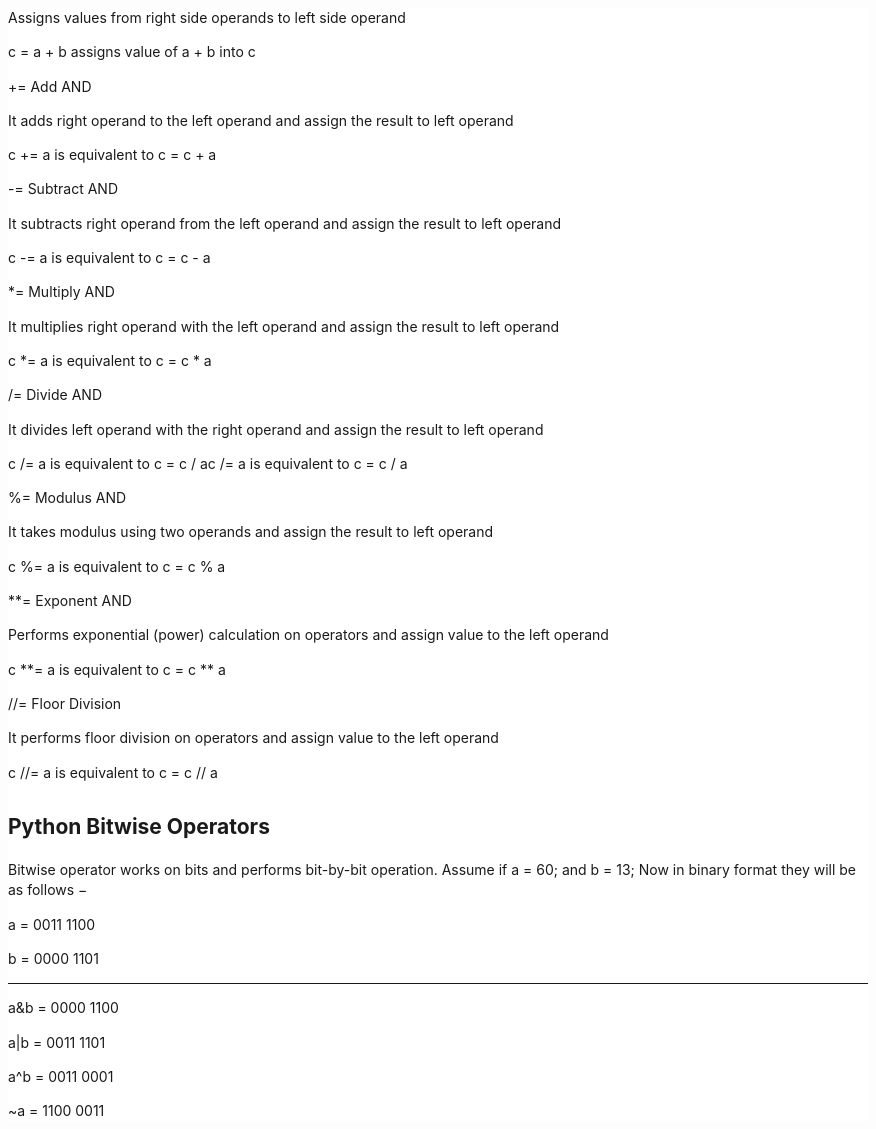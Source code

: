 Assigns values from right side operands to left side operand

c = a + b assigns value of a + b into c

+= Add AND

It adds right operand to the left operand and assign the result to left operand

c += a is equivalent to c = c + a

-= Subtract AND

It subtracts right operand from the left operand and assign the result to left operand

c -= a is equivalent to c = c - a

*= Multiply AND

It multiplies right operand with the left operand and assign the result to left operand

c *= a is equivalent to c = c * a

/= Divide AND

It divides left operand with the right operand and assign the result to left operand

c /= a is equivalent to c = c / ac /= a is equivalent to c = c / a

%= Modulus AND

It takes modulus using two operands and assign the result to left operand

c %= a is equivalent to c = c % a

**= Exponent AND

Performs exponential (power) calculation on operators and assign value to the left operand

c **= a is equivalent to c = c ** a

//= Floor Division

It performs floor division on operators and assign value to the left operand

c //= a is equivalent to c = c // a

## Python Bitwise Operators

Bitwise operator works on bits and performs bit-by-bit operation. Assume if a = 60; and b = 13; Now in binary format they will be as follows −

a = 0011 1100

b = 0000 1101

-----------------

a&b = 0000 1100

a|b = 0011 1101

a^b = 0011 0001

~a = 1100 0011
